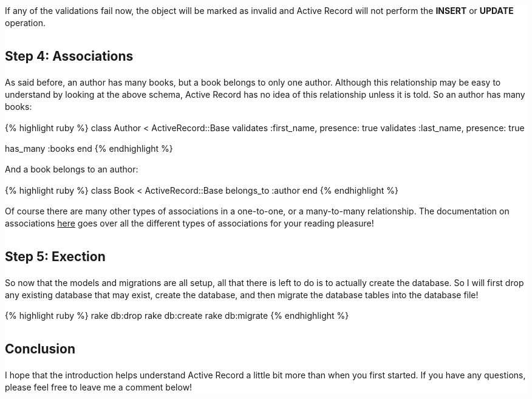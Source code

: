 If any of the validations fail now, the object will be marked as invalid and Active Record will not perform the **INSERT** or **UPDATE** operation.

## Step 4: Associations

As said before, an author has many books, but a book belongs to only one author. Although this relationship may be easy to understand by looking at the above schema, Active Record has no idea of this relationship unless it is told. So an author has many books:

{% highlight ruby %}
class Author < ActiveRecord::Base
  validates :first_name, presence: true
  validates :last_name, presence: true

  has_many :books
end
{% endhighlight %}

And a book belongs to an author:

{% highlight ruby %}
class Book < ActiveRecord::Base
  belongs_to :author
end
{% endhighlight %}

Of course there are many other types of associations in a one-to-one, or a many-to-many relationship. The documentation on associations [here](http://guides.rubyonrails.org/association_basics.html) goes over all the different types of associations for your reading pleasure!

## Step 5: Exection

So now that the models and migrations are all setup, all that there is left to do is to actually create the database. So I will first drop any existing database that may exist, create the database, and then migrate the database tables into the database file!

{% highlight ruby %}
rake db:drop
rake db:create
rake db:migrate
{% endhighlight %}

## Conclusion

I hope that the introduction helps understand Active Record a little bit more than when you first started. If you have any questions, please feel free to leave me a comment below!